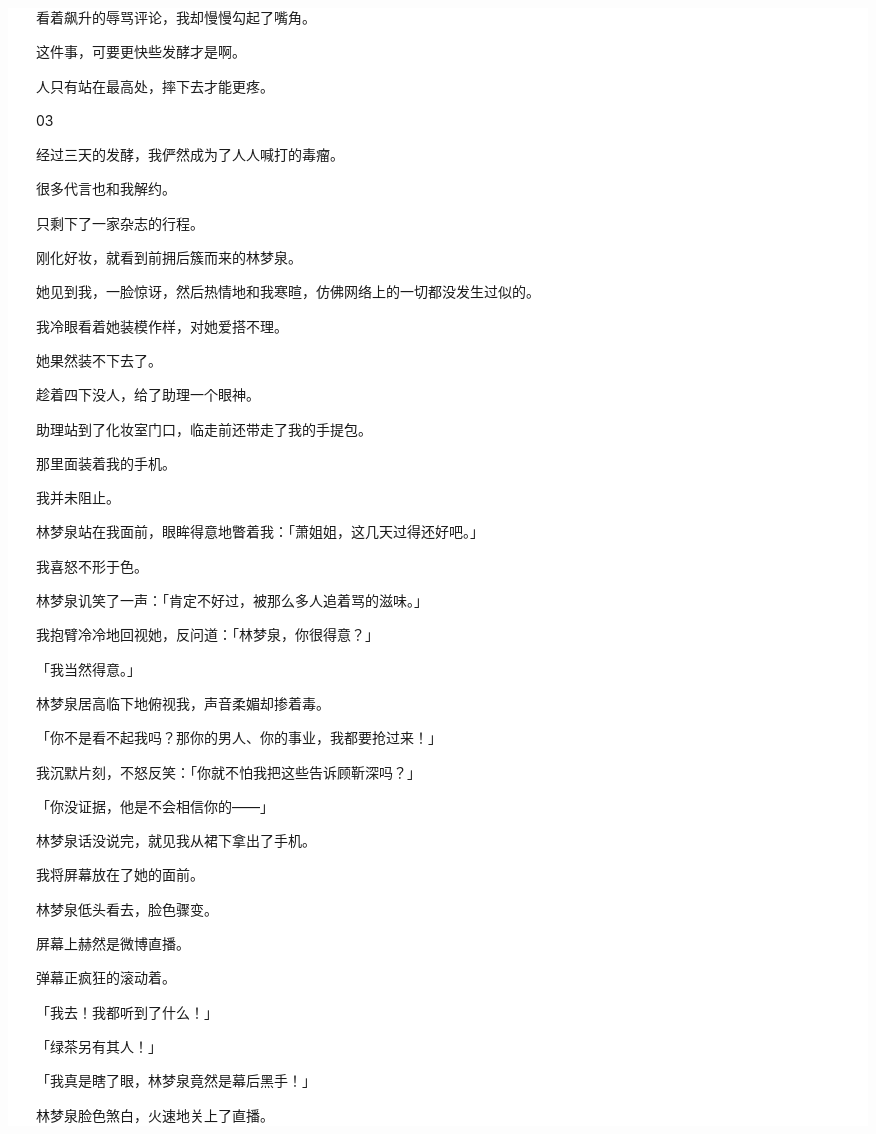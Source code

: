 &emsp;&emsp;看着飙升的辱骂评论，我却慢慢勾起了嘴角。  
  
&emsp;&emsp;这件事，可要更快些发酵才是啊。  
  
&emsp;&emsp;人只有站在最高处，摔下去才能更疼。  
  
&emsp;&emsp;03  
  
&emsp;&emsp;经过三天的发酵，我俨然成为了人人喊打的毒瘤。  
  
&emsp;&emsp;很多代言也和我解约。  
  
&emsp;&emsp;只剩下了一家杂志的行程。  
  
&emsp;&emsp;刚化好妆，就看到前拥后簇而来的林梦泉。  
  
&emsp;&emsp;她见到我，一脸惊讶，然后热情地和我寒暄，仿佛网络上的一切都没发生过似的。  
  
&emsp;&emsp;我冷眼看着她装模作样，对她爱搭不理。  
  
&emsp;&emsp;她果然装不下去了。  
  
&emsp;&emsp;趁着四下没人，给了助理一个眼神。  
  
&emsp;&emsp;助理站到了化妆室门口，临走前还带走了我的手提包。  
  
&emsp;&emsp;那里面装着我的手机。  
  
&emsp;&emsp;我并未阻止。  
  
&emsp;&emsp;林梦泉站在我面前，眼眸得意地瞥着我：「萧姐姐，这几天过得还好吧。」  
  
&emsp;&emsp;我喜怒不形于色。  
  
&emsp;&emsp;林梦泉讥笑了一声：「肯定不好过，被那么多人追着骂的滋味。」  
  
&emsp;&emsp;我抱臂冷冷地回视她，反问道：「林梦泉，你很得意？」  
  
&emsp;&emsp;「我当然得意。」  
  
&emsp;&emsp;林梦泉居高临下地俯视我，声音柔媚却掺着毒。  
  
&emsp;&emsp;「你不是看不起我吗？那你的男人、你的事业，我都要抢过来！」  
  
&emsp;&emsp;我沉默片刻，不怒反笑：「你就不怕我把这些告诉顾靳深吗？」  
  
&emsp;&emsp;「你没证据，他是不会相信你的——」  
  
&emsp;&emsp;林梦泉话没说完，就见我从裙下拿出了手机。  
  
&emsp;&emsp;我将屏幕放在了她的面前。  
  
&emsp;&emsp;林梦泉低头看去，脸色骤变。  
  
&emsp;&emsp;屏幕上赫然是微博直播。  
  
&emsp;&emsp;弹幕正疯狂的滚动着。  
  
&emsp;&emsp;「我去！我都听到了什么！」  
  
&emsp;&emsp;「绿茶另有其人！」  
  
&emsp;&emsp;「我真是瞎了眼，林梦泉竟然是幕后黑手！」  
  
&emsp;&emsp;林梦泉脸色煞白，火速地关上了直播。  
  